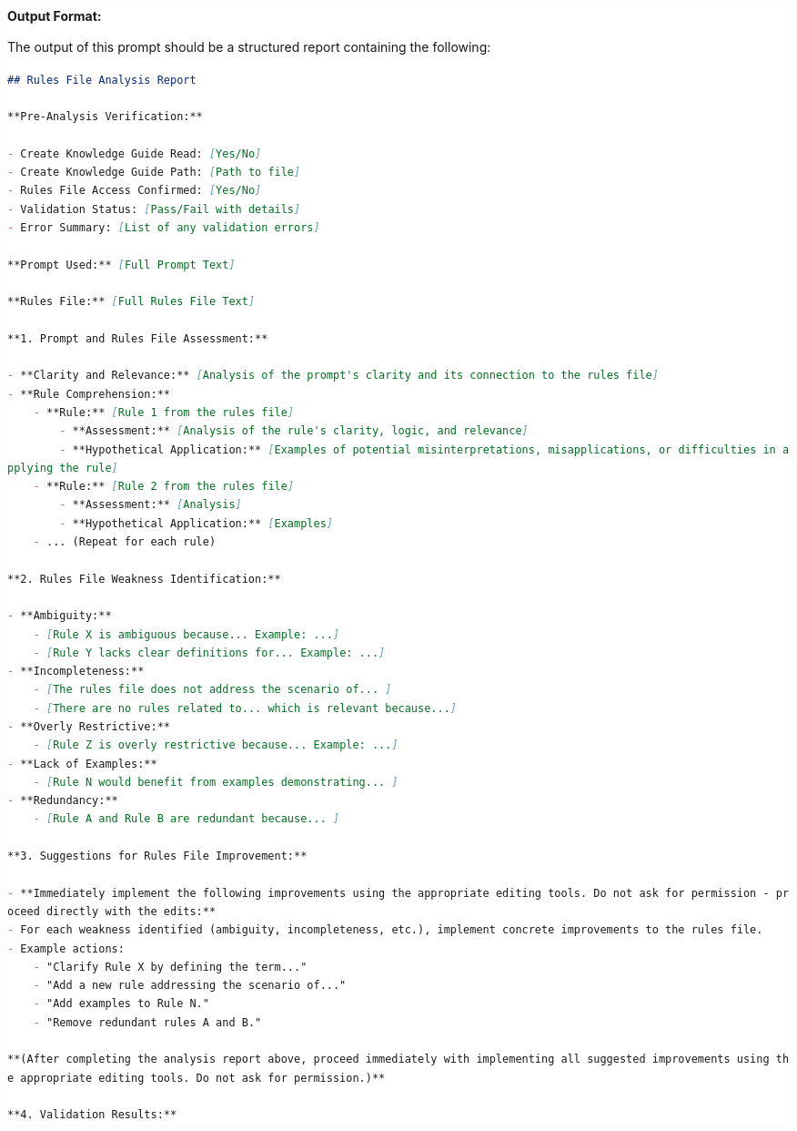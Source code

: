 **Output Format:**

The output of this prompt should be a structured report containing the following:

```markdown
## Rules File Analysis Report

**Pre-Analysis Verification:**

- Create Knowledge Guide Read: [Yes/No]
- Create Knowledge Guide Path: [Path to file]
- Rules File Access Confirmed: [Yes/No]
- Validation Status: [Pass/Fail with details]
- Error Summary: [List of any validation errors]

**Prompt Used:** [Full Prompt Text]

**Rules File:** [Full Rules File Text]

**1. Prompt and Rules File Assessment:**

- **Clarity and Relevance:** [Analysis of the prompt's clarity and its connection to the rules file]
- **Rule Comprehension:**
    - **Rule:** [Rule 1 from the rules file]
        - **Assessment:** [Analysis of the rule's clarity, logic, and relevance]
        - **Hypothetical Application:** [Examples of potential misinterpretations, misapplications, or difficulties in applying the rule]
    - **Rule:** [Rule 2 from the rules file]
        - **Assessment:** [Analysis]
        - **Hypothetical Application:** [Examples]
    - ... (Repeat for each rule)

**2. Rules File Weakness Identification:**

- **Ambiguity:**
    - [Rule X is ambiguous because... Example: ...]
    - [Rule Y lacks clear definitions for... Example: ...]
- **Incompleteness:**
    - [The rules file does not address the scenario of... ]
    - [There are no rules related to... which is relevant because...]
- **Overly Restrictive:**
    - [Rule Z is overly restrictive because... Example: ...]
- **Lack of Examples:**
    - [Rule N would benefit from examples demonstrating... ]
- **Redundancy:**
    - [Rule A and Rule B are redundant because... ]

**3. Suggestions for Rules File Improvement:**

- **Immediately implement the following improvements using the appropriate editing tools. Do not ask for permission - proceed directly with the edits:**
- For each weakness identified (ambiguity, incompleteness, etc.), implement concrete improvements to the rules file.
- Example actions:
    - "Clarify Rule X by defining the term..."
    - "Add a new rule addressing the scenario of..."
    - "Add examples to Rule N."
    - "Remove redundant rules A and B."

**(After completing the analysis report above, proceed immediately with implementing all suggested improvements using the appropriate editing tools. Do not ask for permission.)**

**4. Validation Results:**

```